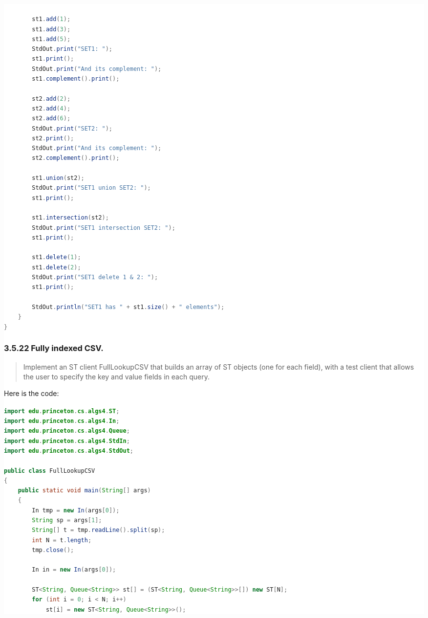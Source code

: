 ```java

		st1.add(1);
		st1.add(3);
		st1.add(5);
		StdOut.print("SET1: ");
		st1.print();
		StdOut.print("And its complement: ");
		st1.complement().print();

		st2.add(2);
		st2.add(4);
		st2.add(6);
		StdOut.print("SET2: ");
		st2.print();
		StdOut.print("And its complement: ");
		st2.complement().print();

		st1.union(st2);
		StdOut.print("SET1 union SET2: ");
		st1.print();

		st1.intersection(st2);
		StdOut.print("SET1 intersection SET2: ");
		st1.print();

		st1.delete(1);
		st1.delete(2);
		StdOut.print("SET1 delete 1 & 2: ");
		st1.print();

		StdOut.println("SET1 has " + st1.size() + " elements");
	}
}
```

### 3.5.22 Fully indexed CSV.
> Implement an ST client FullLookupCSV that builds an array of ST objects (one for each field), with a test client that allows the user to specify the key and value fields in each query.

Here is the code:
```java
import edu.princeton.cs.algs4.ST;
import edu.princeton.cs.algs4.In;
import edu.princeton.cs.algs4.Queue;
import edu.princeton.cs.algs4.StdIn;
import edu.princeton.cs.algs4.StdOut;

public class FullLookupCSV
{
	public static void main(String[] args)
	{
		In tmp = new In(args[0]);
		String sp = args[1];
		String[] t = tmp.readLine().split(sp);
		int N = t.length;
		tmp.close();

		In in = new In(args[0]);

		ST<String, Queue<String>> st[] = (ST<String, Queue<String>>[]) new ST[N];
		for (int i = 0; i < N; i++)
			st[i] = new ST<String, Queue<String>>();

```